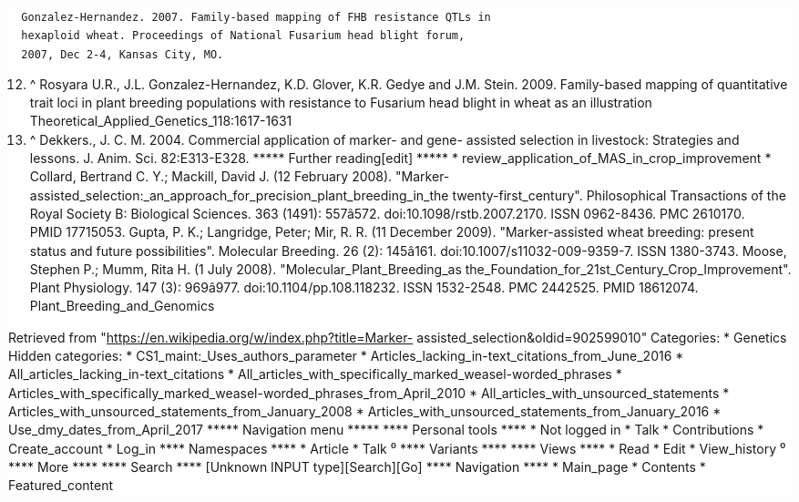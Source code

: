       Gonzalez-Hernandez. 2007. Family-based mapping of FHB resistance QTLs in
      hexaploid wheat. Proceedings of National Fusarium head blight forum,
      2007, Dec 2-4, Kansas City, MO.
  12. ^ Rosyara U.R., J.L. Gonzalez-Hernandez, K.D. Glover, K.R. Gedye and J.M.
      Stein. 2009. Family-based mapping of quantitative trait loci in plant
      breeding populations with resistance to Fusarium head blight in wheat as
      an illustration Theoretical_Applied_Genetics_118:1617-1631
  13. ^ Dekkers., J. C. M. 2004. Commercial application of marker- and gene-
      assisted selection in livestock: Strategies and lessons. J. Anim. Sci.
      82:E313-E328.
***** Further reading[edit] *****
    * review_application_of_MAS_in_crop_improvement
    * Collard, Bertrand C. Y.; Mackill, David J. (12 February 2008). "Marker-
      assisted_selection:_an_approach_for_precision_plant_breeding_in_the
      twenty-first_century". Philosophical Transactions of the Royal Society B:
      Biological Sciences. 363 (1491): 557â572. doi:10.1098/rstb.2007.2170.
      ISSN 0962-8436. PMC 2610170. PMID 17715053.
Gupta, P. K.; Langridge, Peter; Mir, R. R. (11 December 2009). "Marker-assisted
wheat breeding: present status and future possibilities". Molecular Breeding.
26 (2): 145â161. doi:10.1007/s11032-009-9359-7. ISSN 1380-3743.
Moose, Stephen P.; Mumm, Rita H. (1 July 2008). "Molecular_Plant_Breeding_as
the_Foundation_for_21st_Century_Crop_Improvement". Plant Physiology. 147 (3):
969â977. doi:10.1104/pp.108.118232. ISSN 1532-2548. PMC 2442525.
PMID 18612074.
Plant_Breeding_and_Genomics

Retrieved from "https://en.wikipedia.org/w/index.php?title=Marker-
assisted_selection&oldid=902599010"
Categories:
    * Genetics
Hidden categories:
    * CS1_maint:_Uses_authors_parameter
    * Articles_lacking_in-text_citations_from_June_2016
    * All_articles_lacking_in-text_citations
    * All_articles_with_specifically_marked_weasel-worded_phrases
    * Articles_with_specifically_marked_weasel-worded_phrases_from_April_2010
    * All_articles_with_unsourced_statements
    * Articles_with_unsourced_statements_from_January_2008
    * Articles_with_unsourced_statements_from_January_2016
    * Use_dmy_dates_from_April_2017
***** Navigation menu *****
**** Personal tools ****
    * Not logged in
    * Talk
    * Contributions
    * Create_account
    * Log_in
**** Namespaces ****
    * Article
    * Talk
⁰
**** Variants ****
**** Views ****
    * Read
    * Edit
    * View_history
⁰
**** More ****
**** Search ****
[Unknown INPUT type][Search][Go]
**** Navigation ****
    * Main_page
    * Contents
    * Featured_content